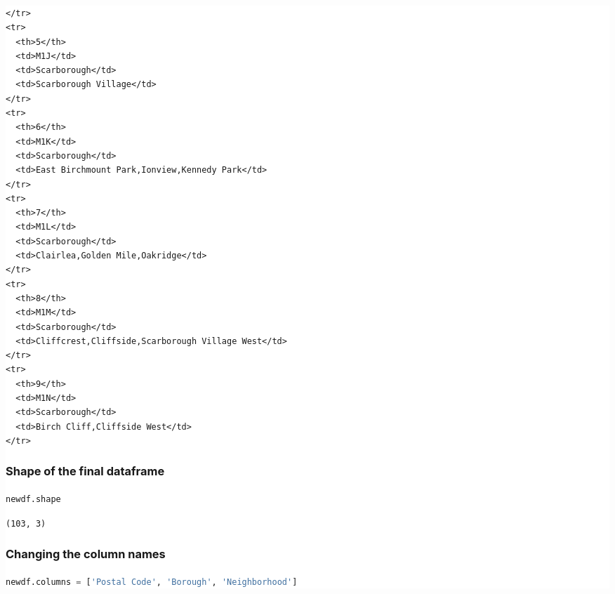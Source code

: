    </tr>
    <tr>
      <th>5</th>
      <td>M1J</td>
      <td>Scarborough</td>
      <td>Scarborough Village</td>
    </tr>
    <tr>
      <th>6</th>
      <td>M1K</td>
      <td>Scarborough</td>
      <td>East Birchmount Park,Ionview,Kennedy Park</td>
    </tr>
    <tr>
      <th>7</th>
      <td>M1L</td>
      <td>Scarborough</td>
      <td>Clairlea,Golden Mile,Oakridge</td>
    </tr>
    <tr>
      <th>8</th>
      <td>M1M</td>
      <td>Scarborough</td>
      <td>Cliffcrest,Cliffside,Scarborough Village West</td>
    </tr>
    <tr>
      <th>9</th>
      <td>M1N</td>
      <td>Scarborough</td>
      <td>Birch Cliff,Cliffside West</td>
    </tr>
  </tbody>
</table>
</div>



### Shape of the final dataframe 


```python
newdf.shape
```




    (103, 3)



### Changing the column names 


```python
newdf.columns = ['Postal Code', 'Borough', 'Neighborhood']
```

